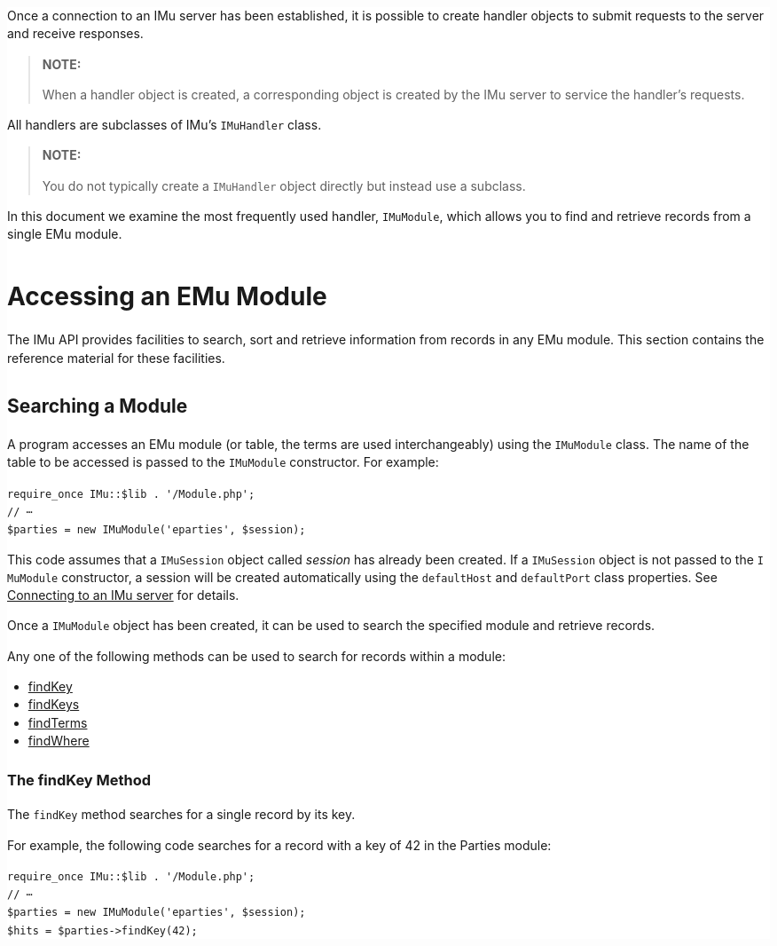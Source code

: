 Once a connection to an IMu server has been established, it is possible to create handler objects to submit requests to the server and receive responses.

> **NOTE:**
>
> When a handler object is created, a corresponding object is created by the IMu server to service the handler’s requests.

All handlers are subclasses of IMu’s `IMuHandler` class.

> **NOTE:**
>
> You do not typically create a `IMuHandler` object directly but instead use a subclass.

In this document we examine the most frequently used handler, `IMuModule`, which allows you to find and retrieve records from a single EMu module.

<h1 id="3-accessing-an-emu-module">Accessing an EMu Module</h1>

The IMu API provides facilities to search, sort and retrieve information from records in any EMu module. This section contains the reference material for these facilities.

<h2 id="3-1-searching-a-module">Searching a Module</h2>

A program accesses an EMu module (or table, the terms are used interchangeably) using the `IMuModule` class. The name of the table to be accessed is passed to the `IMuModule` constructor. For example:

```
require_once IMu::$lib . '/Module.php';
// ⋯
$parties = new IMuModule('eparties', $session);
```

This code assumes that a `IMuSession` object called *session* has already been created. If a `IMuSession` object is not passed to the `IMuModule` constructor, a session will be created automatically using the `defaultHost` and `defaultPort` class properties. See [Connecting to an IMu server](#2-connecting-to-an-imu-server) for details.

Once a `IMuModule` object has been created, it can be used to search the specified module and retrieve records.

Any one of the following methods can be used to search for records within a module:

* [findKey](#3-1-1-the-findkey-method)
* [findKeys](#3-1-2-the-findkeys-method)
* [findTerms](#3-1-3-the-findterms-method)
* [findWhere](#3-1-4-the-findwhere-method)

<h3 id="3-1-1-the-findkey-method">The findKey Method</h3>

The `findKey` method searches for a single record by its key.

For example, the following code searches for a record with a key of 42 in the Parties module:

```
require_once IMu::$lib . '/Module.php';
// ⋯
$parties = new IMuModule('eparties', $session);
$hits = $parties->findKey(42);
```
